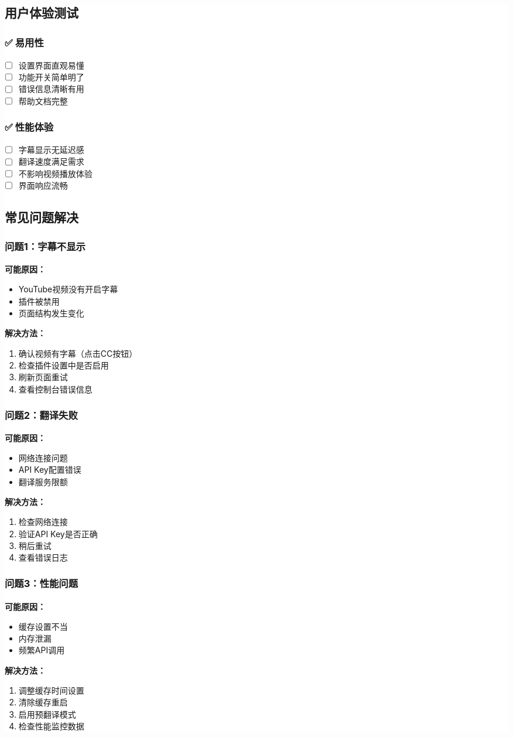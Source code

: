 ```javascript
```

## 用户体验测试

### ✅ 易用性
- [ ] 设置界面直观易懂
- [ ] 功能开关简单明了
- [ ] 错误信息清晰有用
- [ ] 帮助文档完整

### ✅ 性能体验
- [ ] 字幕显示无延迟感
- [ ] 翻译速度满足需求
- [ ] 不影响视频播放体验
- [ ] 界面响应流畅

## 常见问题解决

### 问题1：字幕不显示
**可能原因：**
- YouTube视频没有开启字幕
- 插件被禁用
- 页面结构发生变化

**解决方法：**
1. 确认视频有字幕（点击CC按钮）
2. 检查插件设置中是否启用
3. 刷新页面重试
4. 查看控制台错误信息

### 问题2：翻译失败
**可能原因：**
- 网络连接问题
- API Key配置错误
- 翻译服务限额

**解决方法：**
1. 检查网络连接
2. 验证API Key是否正确
3. 稍后重试
4. 查看错误日志

### 问题3：性能问题
**可能原因：**
- 缓存设置不当
- 内存泄漏
- 频繁API调用

**解决方法：**
1. 调整缓存时间设置
2. 清除缓存重启
3. 启用预翻译模式
4. 检查性能监控数据
